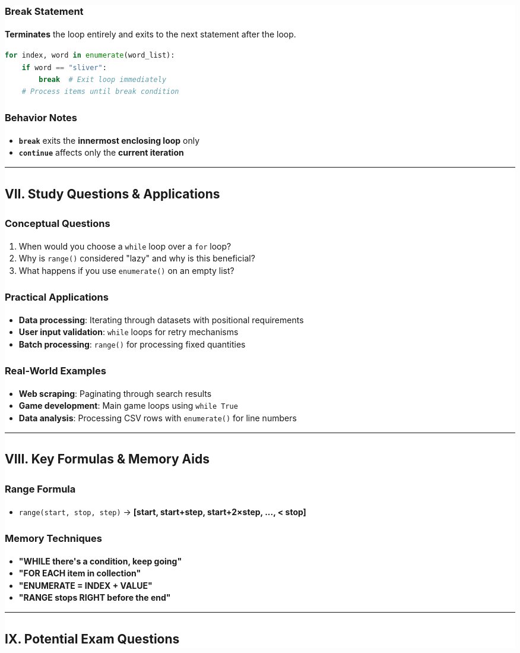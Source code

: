 ### **Break Statement**
**Terminates** the loop entirely and exits to the next statement after the loop.

```python
for index, word in enumerate(word_list):
    if word == "sliver":
        break  # Exit loop immediately
    # Process items until break condition
```

### **Behavior Notes**
- **`break`** exits the **innermost enclosing loop** only
- **`continue`** affects only the **current iteration**

---

## **VII. Study Questions & Applications**

### **Conceptual Questions**
1. When would you choose a `while` loop over a `for` loop?
2. Why is `range()` considered "lazy" and why is this beneficial?
3. What happens if you use `enumerate()` on an empty list?

### **Practical Applications**
- **Data processing**: Iterating through datasets with positional requirements
- **User input validation**: `while` loops for retry mechanisms
- **Batch processing**: `range()` for processing fixed quantities

### **Real-World Examples**
- **Web scraping**: Paginating through search results
- **Game development**: Main game loops using `while True`
- **Data analysis**: Processing CSV rows with `enumerate()` for line numbers

---

## **VIII. Key Formulas & Memory Aids**

### **Range Formula**
- `range(start, stop, step)` → **[start, start+step, start+2×step, ..., < stop]**

### **Memory Techniques**
- **"WHILE there's a condition, keep going"**
- **"FOR EACH item in collection"**
- **"ENUMERATE = INDEX + VALUE"**
- **"RANGE stops RIGHT before the end"**

---

## **IX. Potential Exam Questions**
